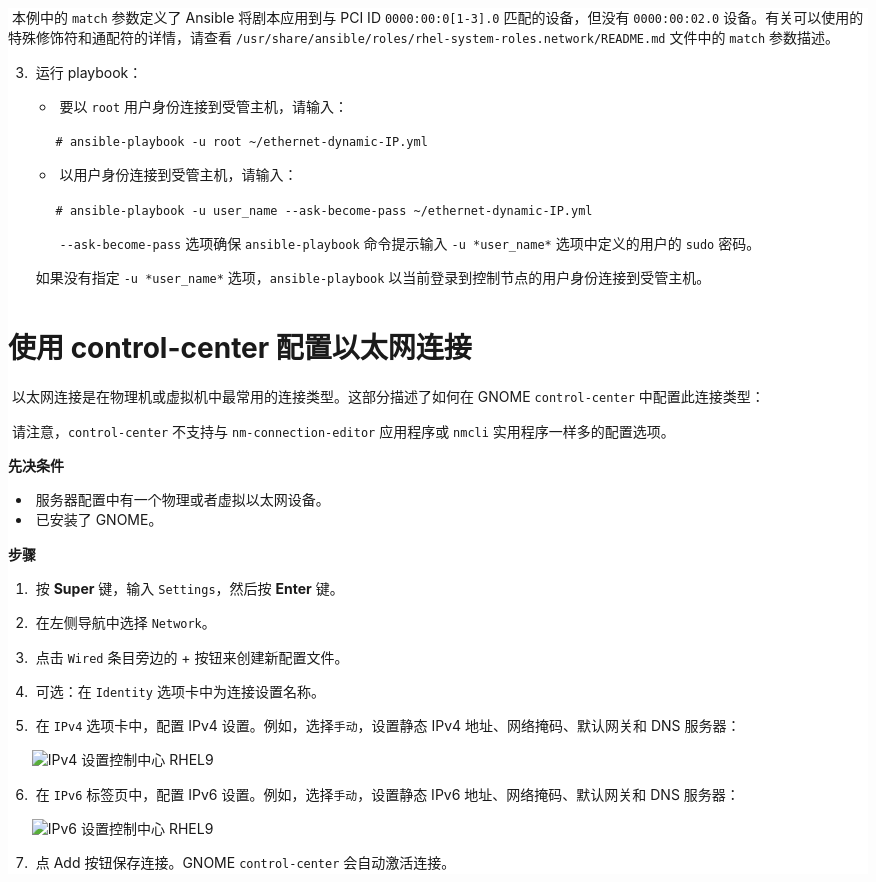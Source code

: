    ​						本例中的 `match` 参数定义了 Ansible 将剧本应用到与 PCI ID `0000:00:0[1-3].0` 匹配的设备，但没有 `0000:00:02.0` 设备。有关可以使用的特殊修饰符和通配符的详情，请查看 `/usr/share/ansible/roles/rhel-system-roles.network/README.md` 文件中的 `match` 参数描述。 				

3. ​						运行 playbook： 				

   - ​								要以 `root` 用户身份连接到受管主机，请输入： 						

     ```none
     # ansible-playbook -u root ~/ethernet-dynamic-IP.yml
     ```

   - ​								以用户身份连接到受管主机，请输入： 						

     ```none
     # ansible-playbook -u user_name --ask-become-pass ~/ethernet-dynamic-IP.yml
     ```

     ​								`--ask-become-pass` 选项确保 `ansible-playbook` 命令提示输入 `-u *user_name*` 选项中定义的用户的 `sudo` 密码。 						

   ​						如果没有指定 `-u *user_name*` 选项，`ansible-playbook` 以当前登录到控制节点的用户身份连接到受管主机。 				



#  使用 control-center 配置以太网连接

​				以太网连接是在物理机或虚拟机中最常用的连接类型。这部分描述了如何在 GNOME `control-center` 中配置此连接类型： 		

​				请注意，`control-center` 不支持与 `nm-connection-editor` 应用程序或 `nmcli` 实用程序一样多的配置选项。 		

**先决条件**

- ​						服务器配置中有一个物理或者虚拟以太网设备。 				
- ​						已安装了 GNOME。 				

**步骤**

1. ​						按 **Super** 键，输入 `Settings`，然后按 **Enter** 键。 				

2. ​						在左侧导航中选择 `Network`。 				

3. ​						点击 `Wired` 条目旁边的 + 按钮来创建新配置文件。 				

4. ​						可选：在 `Identity` 选项卡中为连接设置名称。 				

5. ​						在 `IPv4` 选项卡中，配置 IPv4 设置。例如，选择`手动`，设置静态 IPv4 地址、网络掩码、默认网关和 DNS 服务器： 				

   ![IPv4 设置控制中心 RHEL9](https://access.redhat.com/webassets/avalon/d/Red_Hat_Enterprise_Linux-9-Configuring_and_managing_networking-zh-CN/images/d376e4af48be53e3f1d74e52efdba349/IPv4-settings-control-center-RHEL9.png)

6. ​						在 `IPv6` 标签页中，配置 IPv6 设置。例如，选择`手动`，设置静态 IPv6 地址、网络掩码、默认网关和 DNS 服务器： 				

   ![IPv6 设置控制中心 RHEL9](https://access.redhat.com/webassets/avalon/d/Red_Hat_Enterprise_Linux-9-Configuring_and_managing_networking-zh-CN/images/1cb41c533625318599d8d4e445ac2cf2/IPv6-settings-control-center-RHEL9.png)

7. ​						点 Add 按钮保存连接。GNOME `control-center` 会自动激活连接。 				
